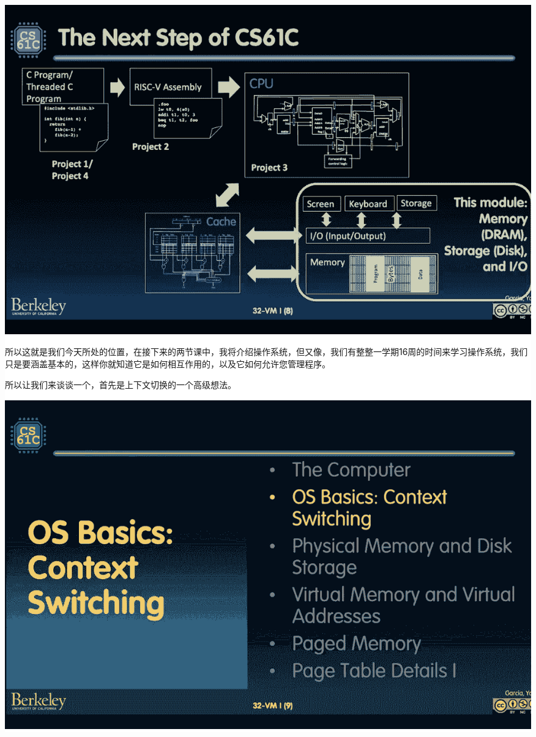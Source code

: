![](img/0c47edde43d181ad94ddd132116fb822_14.png)

所以这就是我们今天所处的位置，在接下来的两节课中，我将介绍操作系统，但又像，我们有整整一学期16周的时间来学习操作系统，我们只是要涵盖基本的，这样你就知道它是如何相互作用的，以及它如何允许您管理程序。

所以让我们来谈谈一个，首先是上下文切换的一个高级想法。

![](img/0c47edde43d181ad94ddd132116fb822_16.png)
